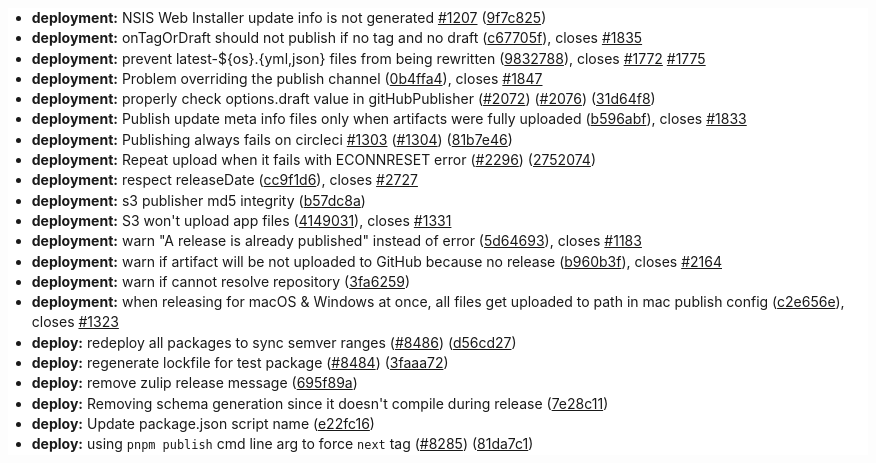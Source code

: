 * **deployment:** NSIS Web Installer update info is not generated [#1207](https://github.com/electron-userland/electron-builder/issues/1207) ([9f7c825](https://github.com/electron-userland/electron-builder/commit/9f7c8255b2989544f9a100cbac59193a2cc9a476))
* **deployment:** onTagOrDraft should not publish if no tag and no draft ([c67705f](https://github.com/electron-userland/electron-builder/commit/c67705feaa635d331c967cb38005b79e8f53aa8e)), closes [#1835](https://github.com/electron-userland/electron-builder/issues/1835)
* **deployment:** prevent latest-${os}.{yml,json} files from being rewritten ([9832788](https://github.com/electron-userland/electron-builder/commit/983278892889c578a55adc31ee3b948389e4aece)), closes [#1772](https://github.com/electron-userland/electron-builder/issues/1772) [#1775](https://github.com/electron-userland/electron-builder/issues/1775)
* **deployment:** Problem overriding the publish channel ([0b4ffa4](https://github.com/electron-userland/electron-builder/commit/0b4ffa4f27c17b9368dcd0ebef298dd18378d75e)), closes [#1847](https://github.com/electron-userland/electron-builder/issues/1847)
* **deployment:** properly check options.draft value in gitHubPublisher ([#2072](https://github.com/electron-userland/electron-builder/issues/2072)) ([#2076](https://github.com/electron-userland/electron-builder/issues/2076)) ([31d64f8](https://github.com/electron-userland/electron-builder/commit/31d64f8b23b713754bdf615f62b2d4ff1a4cd46e))
* **deployment:** Publish update meta info files only when artifacts were fully uploaded ([b596abf](https://github.com/electron-userland/electron-builder/commit/b596abf228f8d19e7329280bf2c71b1f4874ae2b)), closes [#1833](https://github.com/electron-userland/electron-builder/issues/1833)
* **deployment:** Publishing always fails on circleci [#1303](https://github.com/electron-userland/electron-builder/issues/1303) ([#1304](https://github.com/electron-userland/electron-builder/issues/1304)) ([81b7e46](https://github.com/electron-userland/electron-builder/commit/81b7e46f73cfcc48b6cd01323a0a03b697bded25))
* **deployment:** Repeat upload when it fails with ECONNRESET error ([#2296](https://github.com/electron-userland/electron-builder/issues/2296)) ([2752074](https://github.com/electron-userland/electron-builder/commit/2752074644db7036548c026b496f457651d8257c))
* **deployment:** respect releaseDate ([cc9f1d6](https://github.com/electron-userland/electron-builder/commit/cc9f1d6f092ee6f55e8c2d089ddd9fad56bfb74e)), closes [#2727](https://github.com/electron-userland/electron-builder/issues/2727)
* **deployment:** s3 publisher md5 integrity ([b57dc8a](https://github.com/electron-userland/electron-builder/commit/b57dc8a9e47a79eaaefb083cf176e4ff365837a0))
* **deployment:** S3 won't upload app files ([4149031](https://github.com/electron-userland/electron-builder/commit/4149031d1dd9ed1b8b89df02e9ec0c1d50e17648)), closes [#1331](https://github.com/electron-userland/electron-builder/issues/1331)
* **deployment:** warn "A release is already published" instead of error ([5d64693](https://github.com/electron-userland/electron-builder/commit/5d64693632469cbd4418d905703bd2dda56a68a8)), closes [#1183](https://github.com/electron-userland/electron-builder/issues/1183)
* **deployment:** warn if artifact will be not uploaded to GitHub because no release ([b960b3f](https://github.com/electron-userland/electron-builder/commit/b960b3f05de9ad0b55b2c0fa5ca6ff4d0c059c61)), closes [#2164](https://github.com/electron-userland/electron-builder/issues/2164)
* **deployment:** warn if cannot resolve repository ([3fa6259](https://github.com/electron-userland/electron-builder/commit/3fa62597ed85090ad1306d7124bf874f6edca726))
* **deployment:** when releasing for macOS & Windows at once, all files get uploaded to path in mac publish config ([c2e656e](https://github.com/electron-userland/electron-builder/commit/c2e656e68db55e695f1a715add9e5ce1aa777eb6)), closes [#1323](https://github.com/electron-userland/electron-builder/issues/1323)
* **deploy:** redeploy all packages to sync semver ranges ([#8486](https://github.com/electron-userland/electron-builder/issues/8486)) ([d56cd27](https://github.com/electron-userland/electron-builder/commit/d56cd274b9d0fedb71889293164a15e51f7cc744))
* **deploy:** regenerate lockfile for test package ([#8484](https://github.com/electron-userland/electron-builder/issues/8484)) ([3faaa72](https://github.com/electron-userland/electron-builder/commit/3faaa72550fa15dab60112291aacb9fbe7c3d1d1))
* **deploy:** remove zulip release message ([695f89a](https://github.com/electron-userland/electron-builder/commit/695f89a7b18e100c15ac47f837ae10ee600710ac))
* **deploy:** Removing schema generation since it doesn't compile during release ([7e28c11](https://github.com/electron-userland/electron-builder/commit/7e28c11ec894c9ce7664a2ea3bfdb3e96f09d983))
* **deploy:** Update package.json script name ([e22fc16](https://github.com/electron-userland/electron-builder/commit/e22fc16cd196ab0f3cc7b2f9bdaae237e64121a8))
* **deploy:** using `pnpm publish` cmd line arg to force `next` tag ([#8285](https://github.com/electron-userland/electron-builder/issues/8285)) ([81da7c1](https://github.com/electron-userland/electron-builder/commit/81da7c1491e2b3ff2f7b476f8128183f57074ff5))